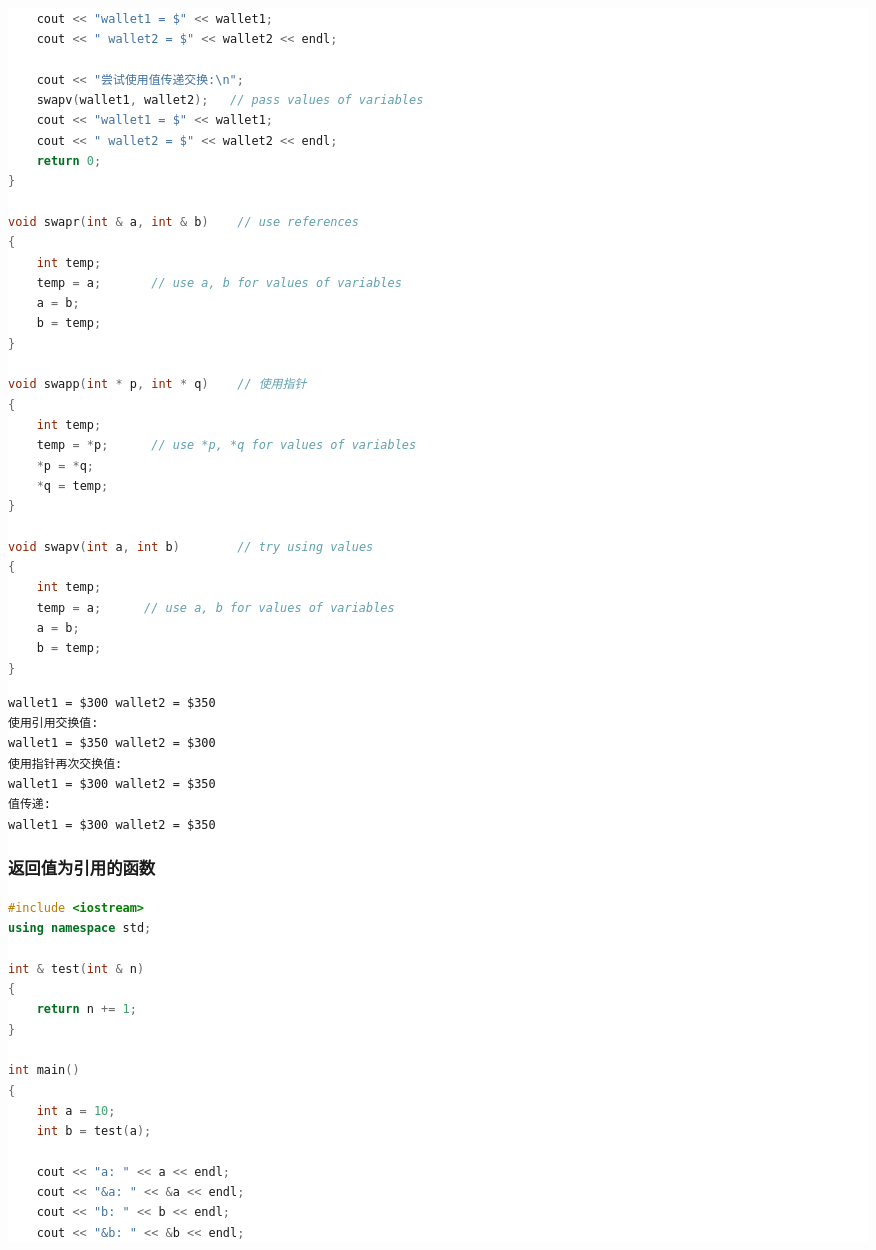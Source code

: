 ```cpp
    cout << "wallet1 = $" << wallet1;
    cout << " wallet2 = $" << wallet2 << endl;

    cout << "尝试使用值传递交换:\n";
    swapv(wallet1, wallet2);   // pass values of variables
    cout << "wallet1 = $" << wallet1;
    cout << " wallet2 = $" << wallet2 << endl;
    return 0; 
}

void swapr(int & a, int & b)    // use references
{
    int temp;
    temp = a;       // use a, b for values of variables
    a = b;
    b = temp;
}

void swapp(int * p, int * q)    // 使用指针
{
    int temp;
    temp = *p;      // use *p, *q for values of variables
    *p = *q;
    *q = temp;
}

void swapv(int a, int b)        // try using values
{
    int temp;
    temp = a;      // use a, b for values of variables
    a = b;
    b = temp; 
}
```

```
wallet1 = $300 wallet2 = $350
使用引用交换值:
wallet1 = $350 wallet2 = $300
使用指针再次交换值:
wallet1 = $300 wallet2 = $350
值传递:
wallet1 = $300 wallet2 = $350
```

### 返回值为引用的函数
```cpp
#include <iostream>
using namespace std;

int & test(int & n)
{
	return n += 1;
}

int main()
{
	int a = 10;
	int b = test(a);

	cout << "a: " << a << endl;
	cout << "&a: " << &a << endl;
	cout << "b: " << b << endl;
	cout << "&b: " << &b << endl;
```